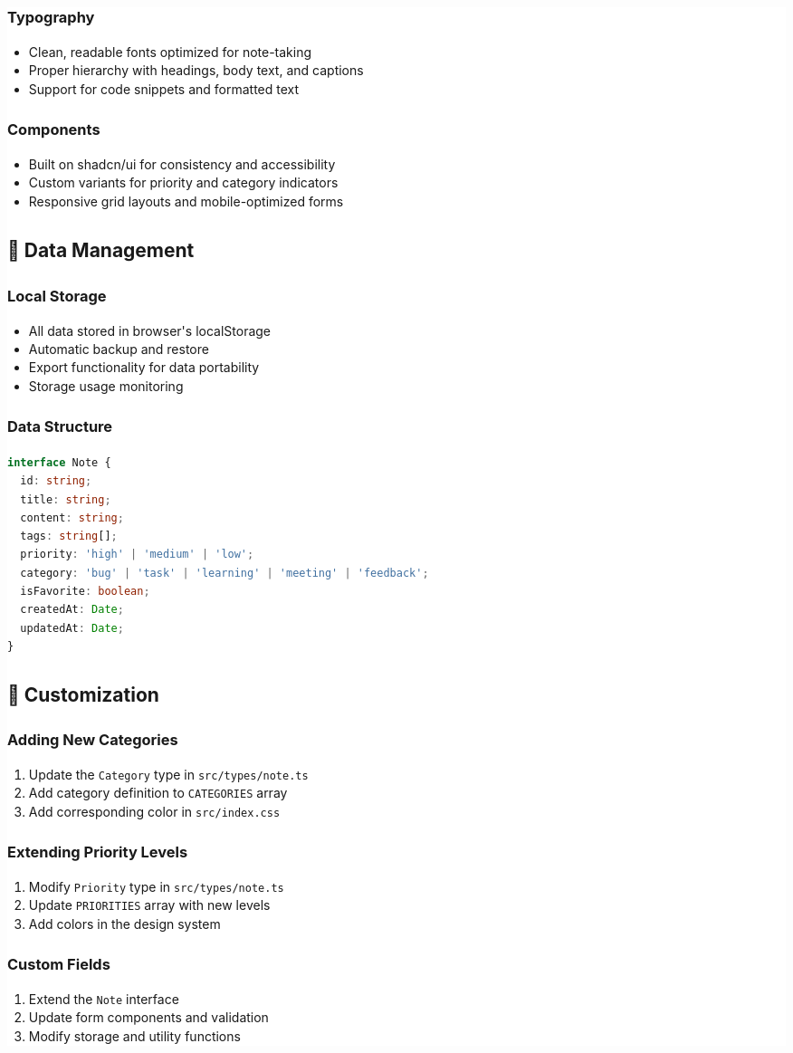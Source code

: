 ### Typography
- Clean, readable fonts optimized for note-taking
- Proper hierarchy with headings, body text, and captions
- Support for code snippets and formatted text

### Components
- Built on shadcn/ui for consistency and accessibility
- Custom variants for priority and category indicators
- Responsive grid layouts and mobile-optimized forms

## 💾 Data Management

### Local Storage
- All data stored in browser's localStorage
- Automatic backup and restore
- Export functionality for data portability
- Storage usage monitoring

### Data Structure
```typescript
interface Note {
  id: string;
  title: string;
  content: string;
  tags: string[];
  priority: 'high' | 'medium' | 'low';
  category: 'bug' | 'task' | 'learning' | 'meeting' | 'feedback';
  isFavorite: boolean;
  createdAt: Date;
  updatedAt: Date;
}
```

## 🔧 Customization

### Adding New Categories
1. Update the `Category` type in `src/types/note.ts`
2. Add category definition to `CATEGORIES` array
3. Add corresponding color in `src/index.css`

### Extending Priority Levels
1. Modify `Priority` type in `src/types/note.ts`
2. Update `PRIORITIES` array with new levels
3. Add colors in the design system

### Custom Fields
1. Extend the `Note` interface
2. Update form components and validation
3. Modify storage and utility functions
